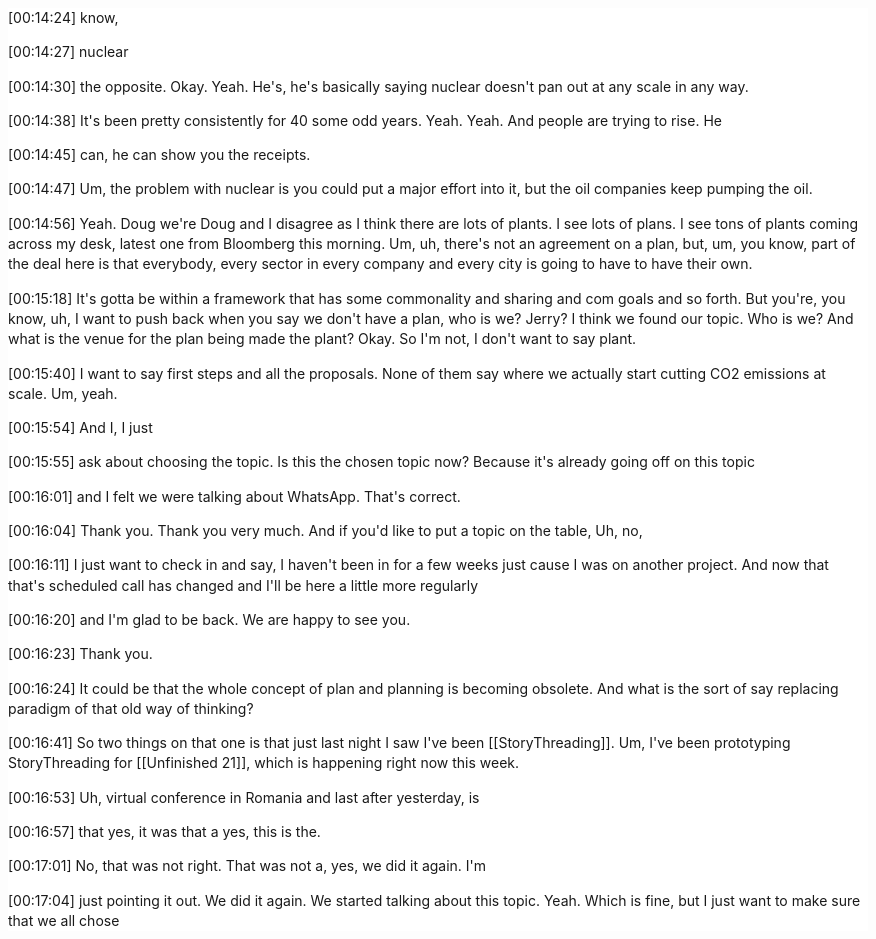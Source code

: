 [00:14:24] know,

[00:14:27] nuclear 

[00:14:30] the opposite. Okay. Yeah. He's, he's basically saying nuclear doesn't pan out at any scale in any way. 

[00:14:38] It's been pretty consistently for 40 some odd years. Yeah. Yeah. And people are trying to rise. He 

[00:14:45] can, he can show you the receipts. 

[00:14:47] Um, the problem with nuclear is you could put a major effort into it, but the oil companies keep pumping the oil.

[00:14:56] Yeah. Doug we're Doug and I disagree as I think there are lots of plants. I see lots of plans. I see tons of plants coming across my desk, latest one from Bloomberg this morning. Um, uh, there's not an agreement on a plan, but, um, you know, part of the deal here is that everybody, every sector in every company and every city is going to have to have their own.

[00:15:18] It's gotta be within a framework that has some commonality and sharing and com goals and so forth. But you're, you know, uh, I want to push back when you say we don't have a plan, who is we? Jerry? I think we found our topic. Who is we? And what is the venue for the plan being made the plant? Okay. So I'm not, I don't want to say plant.

[00:15:40] I want to say first steps and all the proposals. None of them say where we actually start cutting CO2 emissions at scale. Um, yeah. 

[00:15:54] And I, I just 

[00:15:55] ask about choosing the topic. Is this the chosen topic now? Because it's already going off on this topic 

[00:16:01] and I felt we were talking about WhatsApp. That's correct.

[00:16:04] Thank you. Thank you very much. And if you'd like to put a topic on the table, Uh, no, 

[00:16:11] I just want to check in and say, I haven't been in for a few weeks just cause I was on another project. And now that that's scheduled call has changed and I'll be here a little more regularly 

[00:16:20] and I'm glad to be back. We are happy to see you.

[00:16:23] Thank you. 

[00:16:24] It could be that the whole concept of plan and planning is becoming obsolete. And what is the sort of say replacing paradigm of that old way of thinking? 

[00:16:41] So two things on that one is that just last night I saw I've been [[StoryThreading]]. Um, I've been prototyping StoryThreading for [[Unfinished 21]], which is happening right now this week.

[00:16:53] Uh, virtual conference in Romania and last after yesterday, is 

[00:16:57] that yes, it was that a yes, this is the. 

[00:17:01] No, that was not right. That was not a, yes, we did it again. I'm 

[00:17:04] just pointing it out. We did it again. We started talking about this topic. Yeah. Which is fine, but I just want to make sure that we all chose 
